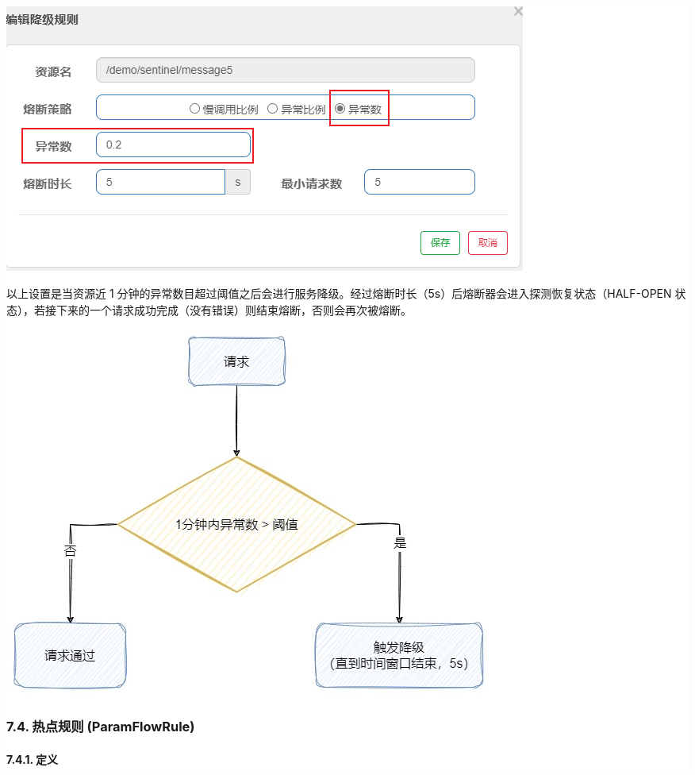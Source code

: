 ![](images/20220102233815788_1195.png)

以上设置是当资源近 1 分钟的异常数目超过阈值之后会进行服务降级。经过熔断时长（5s）后熔断器会进入探测恢复状态（HALF-OPEN 状态），若接下来的一个请求成功完成（没有错误）则结束熔断，否则会再次被熔断。

![](images/337613012249579.jpg)

### 7.4. 热点规则 (ParamFlowRule)

#### 7.4.1. 定义
